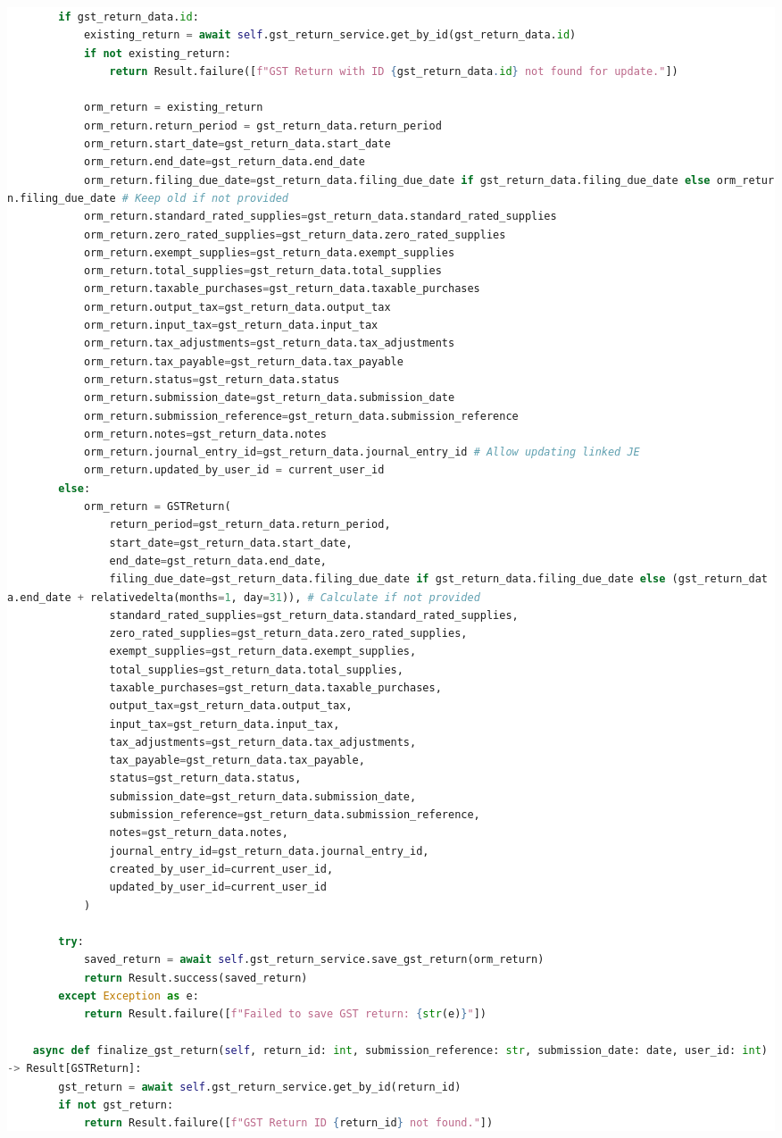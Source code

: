 ```python
        if gst_return_data.id: 
            existing_return = await self.gst_return_service.get_by_id(gst_return_data.id)
            if not existing_return:
                return Result.failure([f"GST Return with ID {gst_return_data.id} not found for update."])
            
            orm_return = existing_return
            orm_return.return_period = gst_return_data.return_period
            orm_return.start_date=gst_return_data.start_date
            orm_return.end_date=gst_return_data.end_date
            orm_return.filing_due_date=gst_return_data.filing_due_date if gst_return_data.filing_due_date else orm_return.filing_due_date # Keep old if not provided
            orm_return.standard_rated_supplies=gst_return_data.standard_rated_supplies
            orm_return.zero_rated_supplies=gst_return_data.zero_rated_supplies
            orm_return.exempt_supplies=gst_return_data.exempt_supplies
            orm_return.total_supplies=gst_return_data.total_supplies
            orm_return.taxable_purchases=gst_return_data.taxable_purchases
            orm_return.output_tax=gst_return_data.output_tax
            orm_return.input_tax=gst_return_data.input_tax
            orm_return.tax_adjustments=gst_return_data.tax_adjustments
            orm_return.tax_payable=gst_return_data.tax_payable
            orm_return.status=gst_return_data.status
            orm_return.submission_date=gst_return_data.submission_date
            orm_return.submission_reference=gst_return_data.submission_reference
            orm_return.notes=gst_return_data.notes
            orm_return.journal_entry_id=gst_return_data.journal_entry_id # Allow updating linked JE
            orm_return.updated_by_user_id = current_user_id
        else: 
            orm_return = GSTReturn(
                return_period=gst_return_data.return_period,
                start_date=gst_return_data.start_date,
                end_date=gst_return_data.end_date,
                filing_due_date=gst_return_data.filing_due_date if gst_return_data.filing_due_date else (gst_return_data.end_date + relativedelta(months=1, day=31)), # Calculate if not provided
                standard_rated_supplies=gst_return_data.standard_rated_supplies,
                zero_rated_supplies=gst_return_data.zero_rated_supplies,
                exempt_supplies=gst_return_data.exempt_supplies,
                total_supplies=gst_return_data.total_supplies,
                taxable_purchases=gst_return_data.taxable_purchases,
                output_tax=gst_return_data.output_tax,
                input_tax=gst_return_data.input_tax,
                tax_adjustments=gst_return_data.tax_adjustments,
                tax_payable=gst_return_data.tax_payable,
                status=gst_return_data.status,
                submission_date=gst_return_data.submission_date,
                submission_reference=gst_return_data.submission_reference,
                notes=gst_return_data.notes,
                journal_entry_id=gst_return_data.journal_entry_id,
                created_by_user_id=current_user_id,
                updated_by_user_id=current_user_id
            )
        
        try:
            saved_return = await self.gst_return_service.save_gst_return(orm_return)
            return Result.success(saved_return)
        except Exception as e:
            return Result.failure([f"Failed to save GST return: {str(e)}"])

    async def finalize_gst_return(self, return_id: int, submission_reference: str, submission_date: date, user_id: int) -> Result[GSTReturn]:
        gst_return = await self.gst_return_service.get_by_id(return_id)
        if not gst_return:
            return Result.failure([f"GST Return ID {return_id} not found."])
```